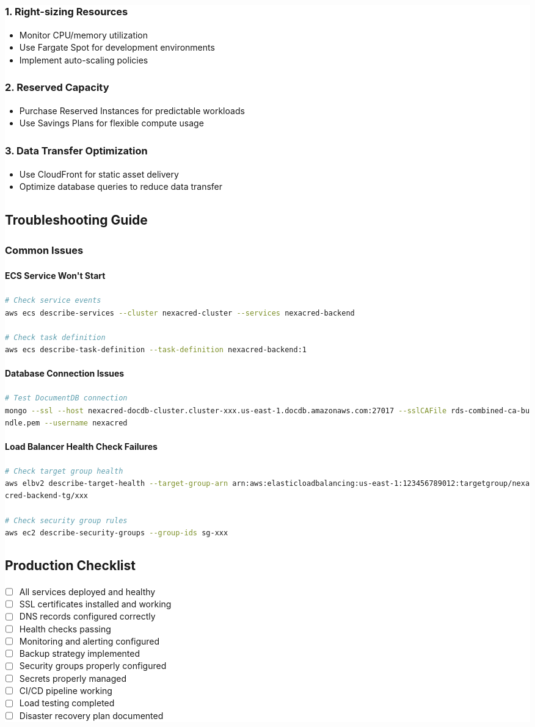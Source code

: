 ### 1. Right-sizing Resources
- Monitor CPU/memory utilization
- Use Fargate Spot for development environments
- Implement auto-scaling policies

### 2. Reserved Capacity
- Purchase Reserved Instances for predictable workloads
- Use Savings Plans for flexible compute usage

### 3. Data Transfer Optimization
- Use CloudFront for static asset delivery
- Optimize database queries to reduce data transfer

## Troubleshooting Guide

### Common Issues

#### ECS Service Won't Start
```bash
# Check service events
aws ecs describe-services --cluster nexacred-cluster --services nexacred-backend

# Check task definition
aws ecs describe-task-definition --task-definition nexacred-backend:1
```

#### Database Connection Issues
```bash
# Test DocumentDB connection
mongo --ssl --host nexacred-docdb-cluster.cluster-xxx.us-east-1.docdb.amazonaws.com:27017 --sslCAFile rds-combined-ca-bundle.pem --username nexacred
```

#### Load Balancer Health Check Failures
```bash
# Check target group health
aws elbv2 describe-target-health --target-group-arn arn:aws:elasticloadbalancing:us-east-1:123456789012:targetgroup/nexacred-backend-tg/xxx

# Check security group rules
aws ec2 describe-security-groups --group-ids sg-xxx
```

## Production Checklist

- [ ] All services deployed and healthy
- [ ] SSL certificates installed and working
- [ ] DNS records configured correctly
- [ ] Health checks passing
- [ ] Monitoring and alerting configured
- [ ] Backup strategy implemented
- [ ] Security groups properly configured
- [ ] Secrets properly managed
- [ ] CI/CD pipeline working
- [ ] Load testing completed
- [ ] Disaster recovery plan documented
